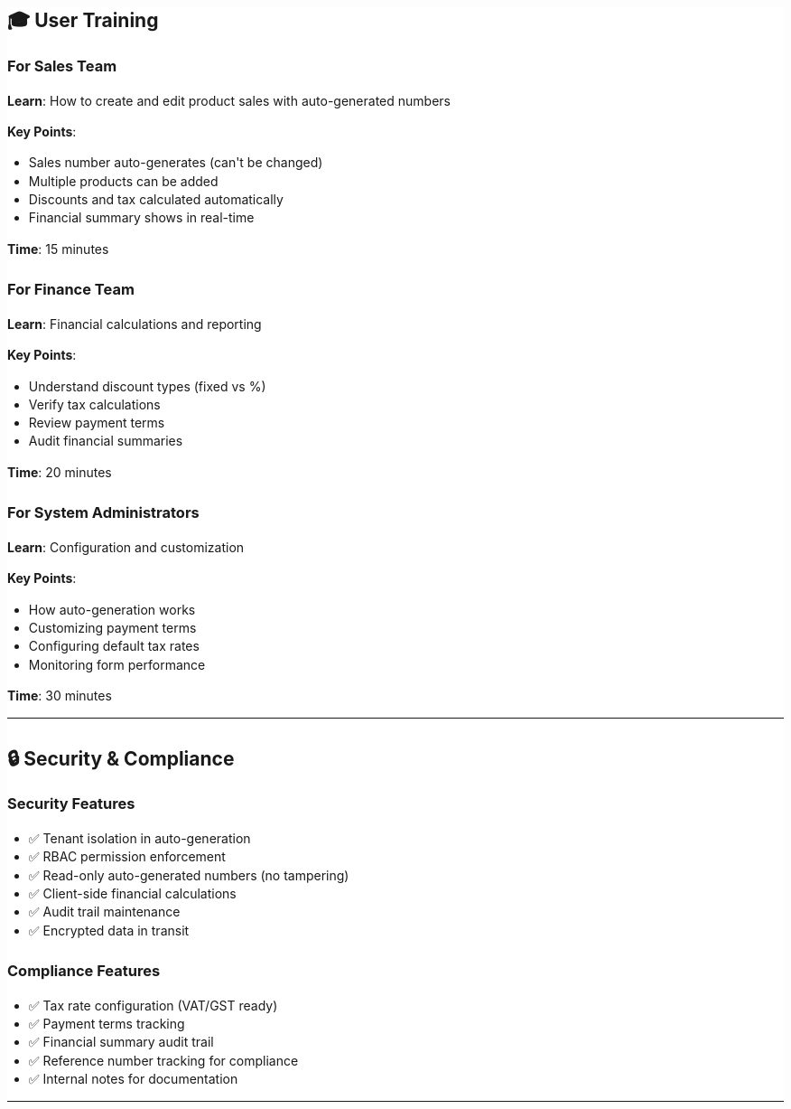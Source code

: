 
## 🎓 User Training

### For Sales Team
**Learn**: How to create and edit product sales with auto-generated numbers

**Key Points**:
- Sales number auto-generates (can't be changed)
- Multiple products can be added
- Discounts and tax calculated automatically
- Financial summary shows in real-time

**Time**: 15 minutes

### For Finance Team
**Learn**: Financial calculations and reporting

**Key Points**:
- Understand discount types (fixed vs %)
- Verify tax calculations
- Review payment terms
- Audit financial summaries

**Time**: 20 minutes

### For System Administrators
**Learn**: Configuration and customization

**Key Points**:
- How auto-generation works
- Customizing payment terms
- Configuring default tax rates
- Monitoring form performance

**Time**: 30 minutes

---

## 🔒 Security & Compliance

### Security Features
- ✅ Tenant isolation in auto-generation
- ✅ RBAC permission enforcement
- ✅ Read-only auto-generated numbers (no tampering)
- ✅ Client-side financial calculations
- ✅ Audit trail maintenance
- ✅ Encrypted data in transit

### Compliance Features
- ✅ Tax rate configuration (VAT/GST ready)
- ✅ Payment terms tracking
- ✅ Financial summary audit trail
- ✅ Reference number tracking for compliance
- ✅ Internal notes for documentation

---